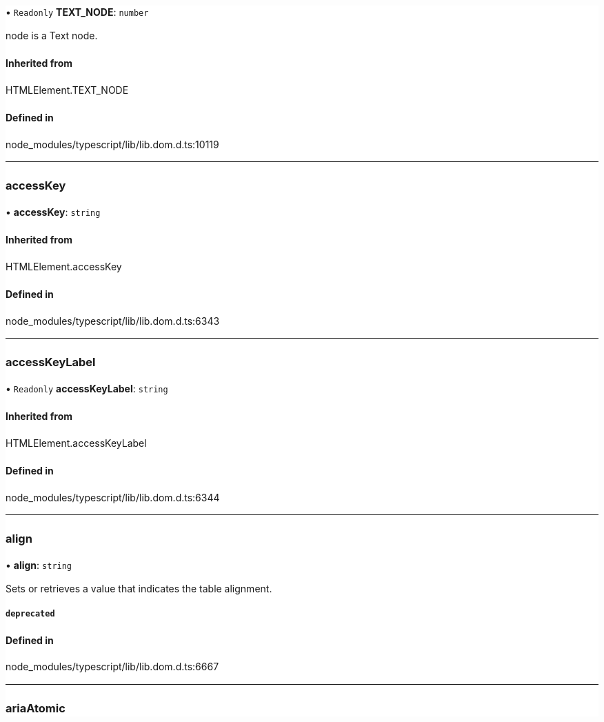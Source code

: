 • `Readonly` **TEXT\_NODE**: `number`

node is a Text node.

#### Inherited from

HTMLElement.TEXT\_NODE

#### Defined in

node_modules/typescript/lib/lib.dom.d.ts:10119

___

### accessKey

• **accessKey**: `string`

#### Inherited from

HTMLElement.accessKey

#### Defined in

node_modules/typescript/lib/lib.dom.d.ts:6343

___

### accessKeyLabel

• `Readonly` **accessKeyLabel**: `string`

#### Inherited from

HTMLElement.accessKeyLabel

#### Defined in

node_modules/typescript/lib/lib.dom.d.ts:6344

___

### align

• **align**: `string`

Sets or retrieves a value that indicates the table alignment.

**`deprecated`**

#### Defined in

node_modules/typescript/lib/lib.dom.d.ts:6667

___

### ariaAtomic
